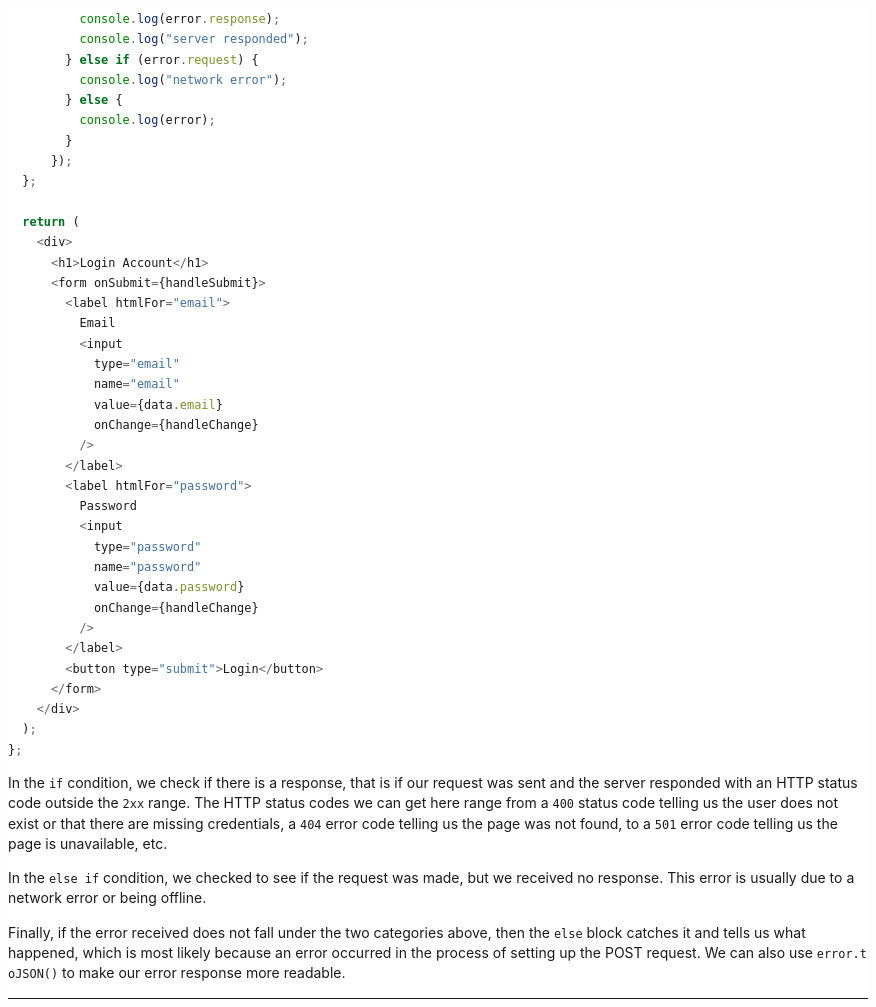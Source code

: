 ```js :collapsed-lines title="App.jsx"
          console.log(error.response);
          console.log("server responded");
        } else if (error.request) {
          console.log("network error");
        } else {
          console.log(error);
        }
      });
  };

  return (
    <div>
      <h1>Login Account</h1>
      <form onSubmit={handleSubmit}>
        <label htmlFor="email">
          Email
          <input
            type="email"
            name="email"
            value={data.email}
            onChange={handleChange}
          />
        </label>
        <label htmlFor="password">
          Password
          <input
            type="password"
            name="password"
            value={data.password}
            onChange={handleChange}
          />
        </label>
        <button type="submit">Login</button>
      </form>
    </div>
  );
};
```

In the `if` condition, we check if there is a response, that is if our request was sent and the server responded with an HTTP status code outside the `2xx` range. The HTTP status codes we can get here range from a `400` status code telling us the user does not exist or that there are missing credentials, a `404` error code telling us the page was not found, to a `501` error code telling us the page is unavailable, etc.

In the `else if` condition, we checked to see if the request was made, but we received no response. This error is usually due to a network error or being offline.

Finally, if the error received does not fall under the two categories above, then the `else` block catches it and tells us what happened, which is most likely because an error occurred in the process of setting up the POST request. We can also use `error.toJSON()` to make our error response more readable.

---